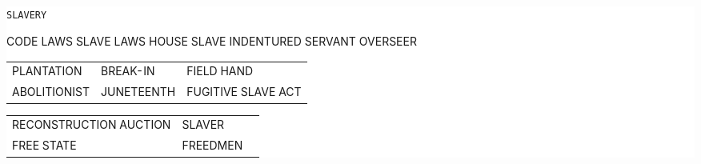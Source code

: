    SLAVERY
   </td>
   <td>
    CODE LAWS
   </td>
   <td>
    SLAVE LAWS
   </td>
  </tr>
  <tr>
   <td>
    HOUSE SLAVE
   </td>
   <td>
    INDENTURED SERVANT
   </td>
   <td>
    OVERSEER
   </td>
  </tr>
 </table>
 <table border="0">
  <tr>
   <td>
    PLANTATION
   </td>
   <td>
    BREAK-IN
   </td>
   <td>
    FIELD HAND
   </td>
  </tr>
  <tr>
   <td>
    ABOLITIONIST
   </td>
   <td>
    JUNETEENTH
   </td>
   <td>
    FUGITIVE SLAVE ACT
   </td>
  </tr>
 </table>
 <table border="0">
  <tr>
   <td>
    RECONSTRUCTION       AUCTION
   </td>
   <td>
    SLAVER
   </td>
   <td>
   </td>
  </tr>
  <tr>
   <td>
    FREE STATE
   </td>
   <td>
    FREEDMEN
   </td>
   <td>